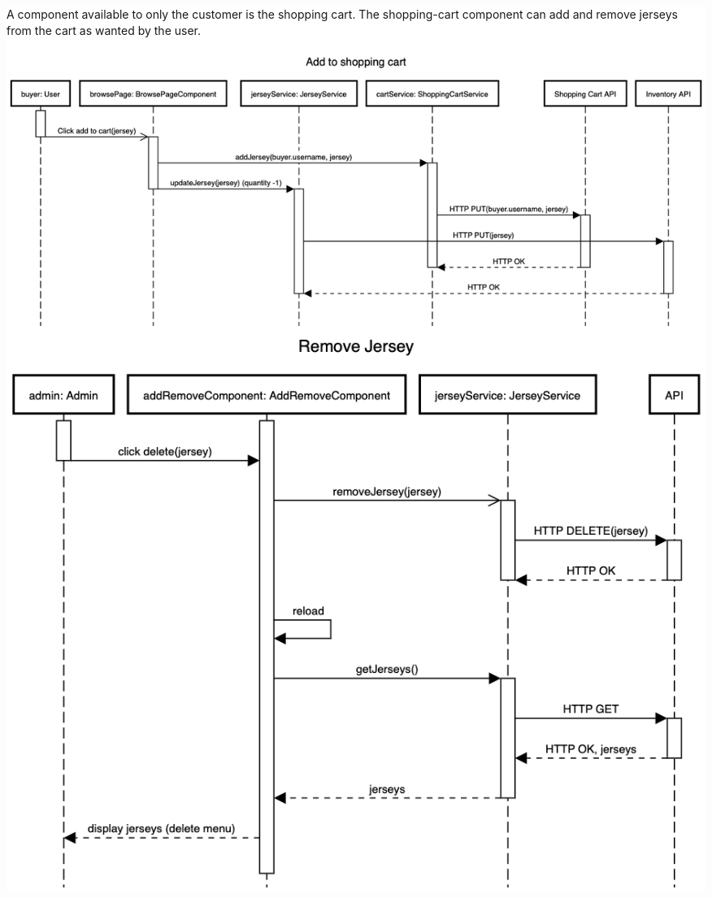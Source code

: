 A component available to only the customer is the shopping cart. The shopping-cart component can add and remove jerseys from the cart as wanted by the user. 

![Add to Cart](sequence-diagrams/addToCart.png)
![Remove From Cart](sequence-diagrams/remove.png)
